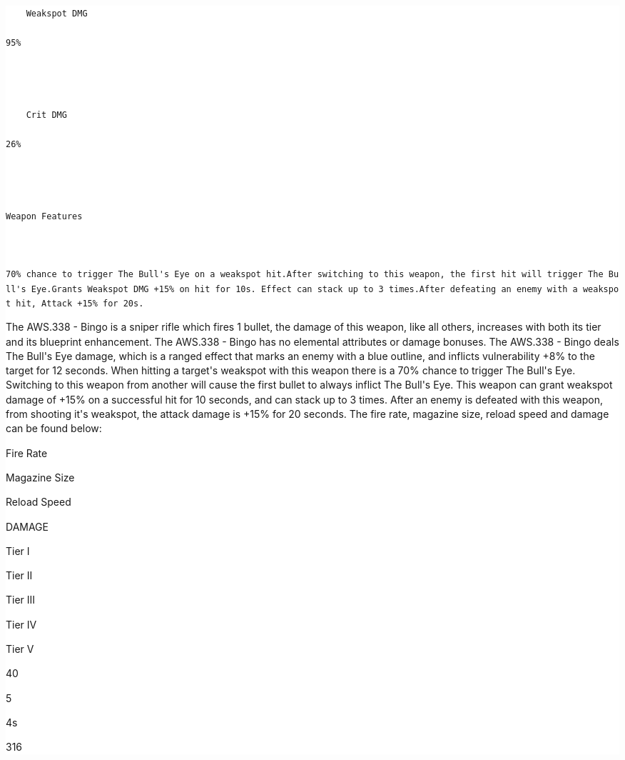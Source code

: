 	
		Weakspot DMG
	
	95%



	
		Crit DMG
	
	26%




	Weapon Features


	
	70% chance to trigger The Bull's Eye on a weakspot hit.After switching to this weapon, the first hit will trigger The Bull's Eye.Grants Weakspot DMG +15% on hit for 10s. Effect can stack up to 3 times.After defeating an enemy with a weakspot hit, Attack +15% for 20s.






The AWS.338 - Bingo is a sniper rifle which fires 1 bullet, the damage of this weapon, like all others, increases with both its tier and its blueprint enhancement. The AWS.338 - Bingo has no elemental attributes or damage bonuses. The AWS.338 - Bingo deals The Bull's Eye damage, which is a ranged effect that marks an enemy with a blue outline, and inflicts vulnerability +8% to the target for 12 seconds. When hitting a target's weakspot with this weapon there is a 70% chance to trigger The Bull's Eye. Switching to this weapon from another will cause the first bullet to always inflict The Bull's Eye. This weapon can grant weakspot damage of +15% on a successful hit for 10 seconds, and can stack up to 3 times. After an enemy is defeated with this weapon, from shooting it's weakspot, the attack damage is +15% for 20 seconds.
The fire rate, magazine size, reload speed and damage can be found below:



Fire Rate

Magazine Size

Reload Speed

DAMAGE


Tier I

Tier II

Tier III

Tier IV

Tier V


40

5

4s

316
